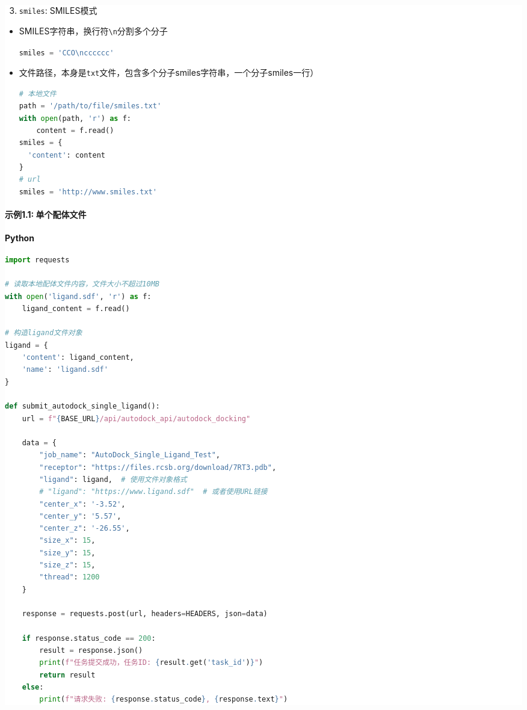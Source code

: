   3. `smiles`: SMILES模式
  - SMILES字符串，换行符`\n`分割多个分子
    ```python
    smiles = 'CCO\ncccccc'
    ```
  - 文件路径，本身是`txt`文件，包含多个分子smiles字符串，一个分子smiles一行）
    ```python
    # 本地文件
    path = '/path/to/file/smiles.txt'
    with open(path, 'r') as f:
        content = f.read()
    smiles = {
      'content': content
    }
    # url
    smiles = 'http://www.smiles.txt'
    
    ```



#### 示例1.1: 单个配体文件

**Python**
```python
import requests

# 读取本地配体文件内容，文件大小不超过10MB
with open('ligand.sdf', 'r') as f:
    ligand_content = f.read()

# 构造ligand文件对象
ligand = {
    'content': ligand_content,
    'name': 'ligand.sdf'
}

def submit_autodock_single_ligand():
    url = f"{BASE_URL}/api/autodock_api/autodock_docking"
    
    data = {
        "job_name": "AutoDock_Single_Ligand_Test",
        "receptor": "https://files.rcsb.org/download/7RT3.pdb",
        "ligand": ligand,  # 使用文件对象格式
        # "ligand": "https://www.ligand.sdf"  # 或者使用URL链接
        "center_x": '-3.52',
        "center_y": '5.57',
        "center_z": '-26.55',
        "size_x": 15,
        "size_y": 15,
        "size_z": 15,
        "thread": 1200
    }
    
    response = requests.post(url, headers=HEADERS, json=data)
    
    if response.status_code == 200:
        result = response.json()
        print(f"任务提交成功，任务ID: {result.get('task_id')}")
        return result
    else:
        print(f"请求失败: {response.status_code}, {response.text}")
```